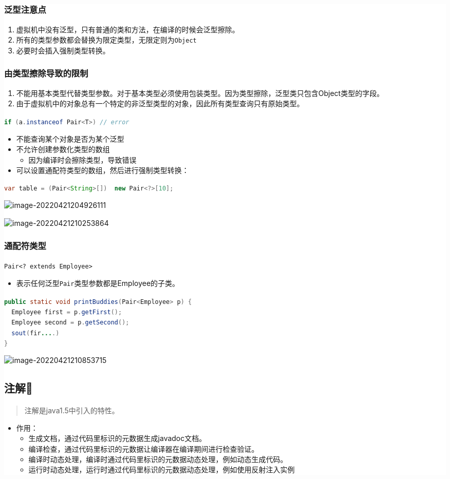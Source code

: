 ### 泛型注意点

1. 虚拟机中没有泛型，只有普通的类和方法，在编译的时候会泛型擦除。
2. 所有的类型参数都会替换为限定类型，无限定则为`Object`
3. 必要时会插入强制类型转换。

### 由类型擦除导致的限制

1. 不能用基本类型代替类型参数。对于基本类型必须使用包装类型。因为类型擦除，泛型类只包含Object类型的字段。 
2. 由于虚拟机中的对象总有一个特定的非泛型类型的对象，因此所有类型查询只有原始类型。

```java
if (a.instanceof Pair<T>) // error
```

- 不能查询某个对象是否为某个泛型
- 不允许创建参数化类型的数组
  - 因为编译时会擦除类型，导致错误
- 可以设置通配符类型的数组，然后进行强制类型转换：

```java
var table = (Pair<String>[])  new Pair<?>[10];
```

![image-20220421204926111](https://alcor-1306883605.cos.ap-shanghai.myqcloud.com/my/image-20220421204926111.png)

![image-20220421210253864](https://alcor-1306883605.cos.ap-shanghai.myqcloud.com/my/image-20220421210253864.png)

### 通配符类型

`Pair<? extends Employee>`

- 表示任何泛型`Pair`类型参数都是Employee的子类。

```java
public static void printBuddies(Pair<Employee> p) {
  Employee first = p.getFirst();
  Employee second = p.getSecond();
  sout(fir....)
}
```

![image-20220421210853715](https://alcor-1306883605.cos.ap-shanghai.myqcloud.com/my/image-20220421210853715.png)



## 注解👊

> 注解是java1.5中引入的特性。

- 作用：
  - 生成文档，通过代码里标识的元数据生成javadoc文档。
  - 编译检查，通过代码里标识的元数据让编译器在编译期间进行检查验证。
  - 编译时动态处理，编译时通过代码里标识的元数据动态处理，例如动态生成代码。
  - 运行时动态处理，运行时通过代码里标识的元数据动态处理，例如使用反射注入实例
